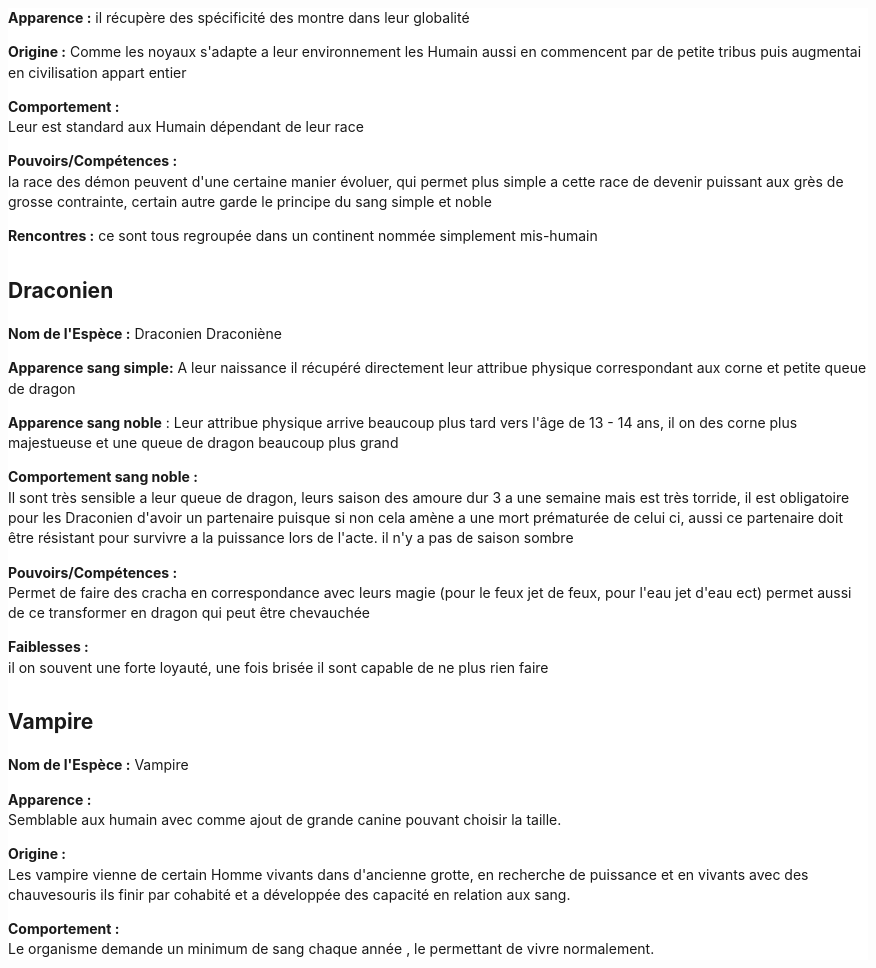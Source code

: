 **Apparence :** il récupère des spécificité des montre dans leur globalité 

**Origine :**  Comme les noyaux s'adapte a leur environnement les Humain aussi en commencent par de petite tribus puis augmentai en civilisation appart entier  

**Comportement :**  
Leur est standard aux Humain dépendant de leur race

**Pouvoirs/Compétences :**  
la race des démon peuvent d'une certaine manier évoluer, qui permet plus simple a cette race de devenir puissant aux grès de grosse contrainte, certain autre garde le principe du sang simple et noble

**Rencontres :** ce sont tous regroupée dans un continent nommée simplement mis-humain


## Draconien 


**Nom de l'Espèce :** Draconien Draconiène 


**Apparence sang simple:** 
A leur naissance il récupéré directement leur attribue physique correspondant aux corne et petite queue de dragon

**Apparence sang noble** : 
Leur attribue physique arrive beaucoup plus tard vers l'âge de 13 - 14 ans, il on des corne plus majestueuse et une queue de dragon beaucoup plus grand

**Comportement sang noble :**  
Il sont très sensible a leur queue de dragon, leurs saison des amoure dur 3 a une semaine mais est très torride, il est obligatoire pour les Draconien d'avoir un partenaire puisque si non cela amène a une mort prématurée de celui ci, aussi ce partenaire doit être résistant pour survivre a la puissance lors de l'acte. il n'y a pas de saison sombre

**Pouvoirs/Compétences :**  
Permet de faire des cracha en correspondance avec leurs magie (pour le feux jet de feux, pour l'eau jet d'eau ect) permet aussi de ce transformer en dragon qui peut être chevauchée 

**Faiblesses :**  
il on souvent une forte loyauté, une fois brisée il sont capable de ne plus rien faire






## Vampire

**Nom de l'Espèce :** Vampire

**Apparence :**  
Semblable aux humain avec comme ajout de grande canine pouvant choisir la taille.

**Origine :**  
Les vampire vienne de certain Homme vivants dans d'ancienne grotte, en recherche de puissance et en vivants avec des chauvesouris ils finir par cohabité et a développée des capacité en relation aux sang.

**Comportement :**  
Le organisme demande un minimum de sang chaque année , le permettant de vivre normalement.
